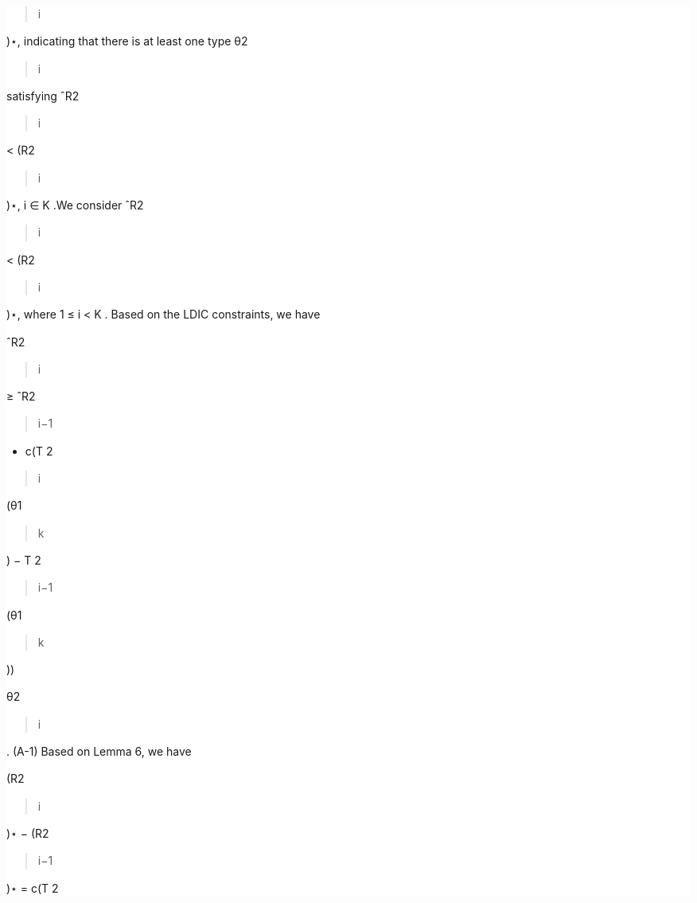 > i

)⋆, indicating that there is at least one type θ2 

> i

satisfying ˆR2 

> i

< (R2 

> i

)⋆, i ∈ K .We consider ˆR2 

> i

< (R2 

> i

)⋆, where 1 ≤ i < K . Based on the LDIC constraints, we have 

ˆR2 

> i

≥ ˆR2 

> i−1

+ c(T 2 

> i

(θ1

> k

) − T 2

> i−1

(θ1

> k

)) 

θ2

> i

. (A-1) Based on Lemma 6, we have 

(R2 

> i

)⋆ − (R2

> i−1

)⋆ = c(T 2 
